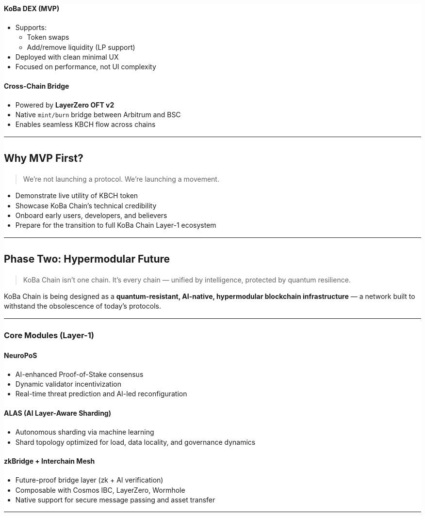 #### **KoBa DEX (MVP)**
- Supports:
  - Token swaps
  - Add/remove liquidity (LP support)
- Deployed with clean minimal UX
- Focused on performance, not UI complexity

#### **Cross-Chain Bridge**
- Powered by **LayerZero OFT v2**
- Native `mint/burn` bridge between Arbitrum and BSC
- Enables seamless KBCH flow across chains

---

## Why MVP First?

> We’re not launching a protocol. We’re launching a movement.

- Demonstrate live utility of KBCH token
- Showcase KoBa Chain’s technical credibility
- Onboard early users, developers, and believers
- Prepare for the transition to full KoBa Chain Layer-1 ecosystem

---

## Phase Two: Hypermodular Future

> KoBa Chain isn’t one chain. It’s every chain — unified by intelligence, protected by quantum resilience.

KoBa Chain is being designed as a **quantum-resistant, AI-native, hypermodular blockchain infrastructure** — a network built to withstand the obsolescence of today’s protocols.

---

### Core Modules (Layer-1)

#### **NeuroPoS**
- AI-enhanced Proof-of-Stake consensus
- Dynamic validator incentivization
- Real-time threat prediction and AI-led reconfiguration

#### **ALAS (AI Layer-Aware Sharding)**
- Autonomous sharding via machine learning
- Shard topology optimized for load, data locality, and governance dynamics

#### **zkBridge + Interchain Mesh**
- Future-proof bridge layer (zk + AI verification)
- Composable with Cosmos IBC, LayerZero, Wormhole
- Native support for secure message passing and asset transfer

---
